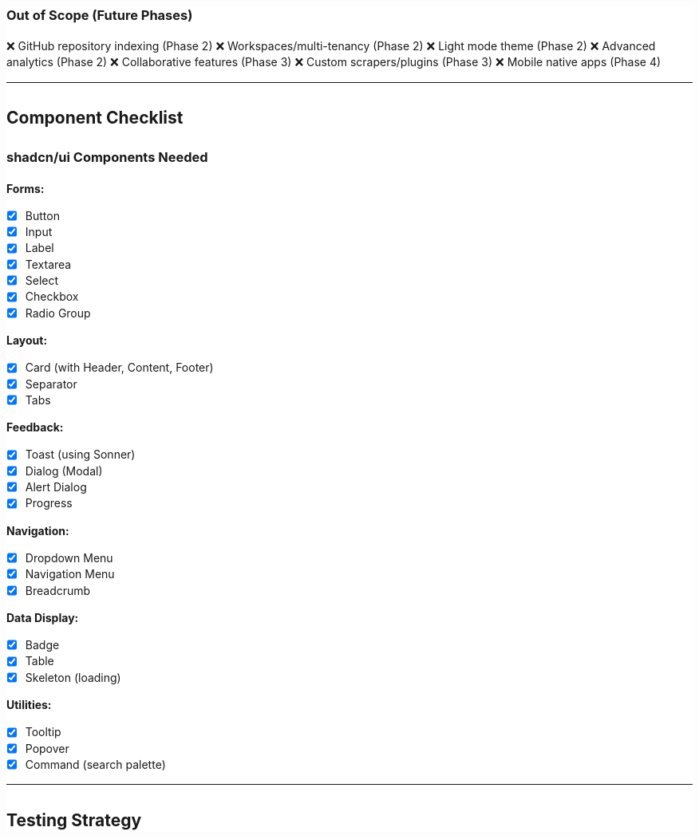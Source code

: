 ### Out of Scope (Future Phases)
❌ GitHub repository indexing (Phase 2)
❌ Workspaces/multi-tenancy (Phase 2)
❌ Light mode theme (Phase 2)
❌ Advanced analytics (Phase 2)
❌ Collaborative features (Phase 3)
❌ Custom scrapers/plugins (Phase 3)
❌ Mobile native apps (Phase 4)

---

## Component Checklist

### shadcn/ui Components Needed

**Forms:**
- [x] Button
- [x] Input
- [x] Label
- [x] Textarea
- [x] Select
- [x] Checkbox
- [x] Radio Group

**Layout:**
- [x] Card (with Header, Content, Footer)
- [x] Separator
- [x] Tabs

**Feedback:**
- [x] Toast (using Sonner)
- [x] Dialog (Modal)
- [x] Alert Dialog
- [x] Progress

**Navigation:**
- [x] Dropdown Menu
- [x] Navigation Menu
- [x] Breadcrumb

**Data Display:**
- [x] Badge
- [x] Table
- [x] Skeleton (loading)

**Utilities:**
- [x] Tooltip
- [x] Popover
- [x] Command (search palette)

---

## Testing Strategy
